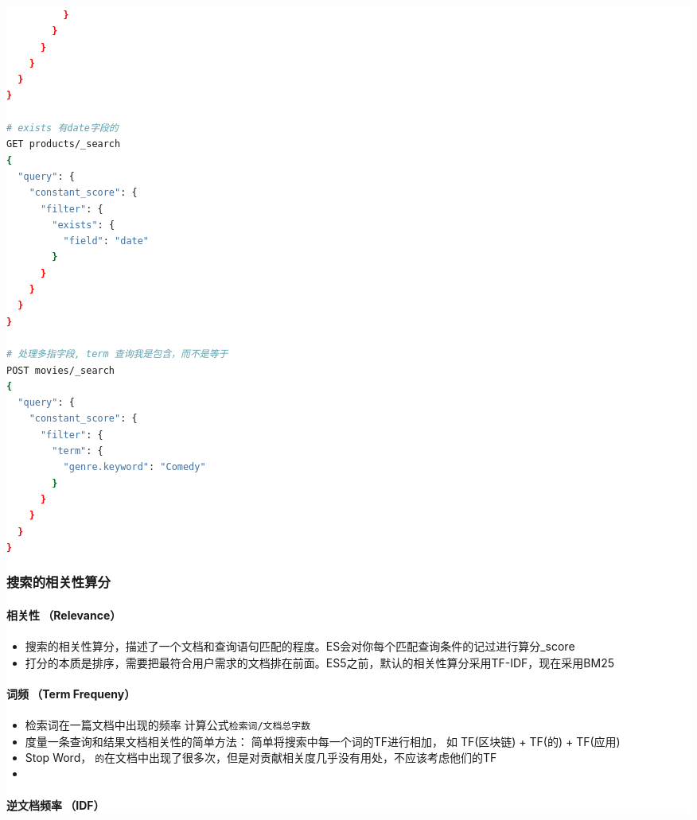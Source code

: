 ```bash
          }
        }
      }
    }
  }
}

# exists 有date字段的
GET products/_search
{
  "query": {
    "constant_score": {
      "filter": {
        "exists": {
          "field": "date"
        }
      }
    }
  }
}

# 处理多指字段, term 查询我是包含，而不是等于
POST movies/_search
{
  "query": {
    "constant_score": {
      "filter": {
        "term": {
          "genre.keyword": "Comedy"
        }
      }
    }
  }
}
```

### 搜索的相关性算分

#### 相关性 （Relevance）

* 搜索的相关性算分，描述了一个文档和查询语句匹配的程度。ES会对你每个匹配查询条件的记过进行算分_score
* 打分的本质是排序，需要把最符合用户需求的文档排在前面。ES5之前，默认的相关性算分采用TF-IDF，现在采用BM25

#### 词频 （Term Frequeny）

* 检索词在一篇文档中出现的频率  计算公式`检索词/文档总字数`
* 度量一条查询和结果文档相关性的简单方法： 简单将搜索中每一个词的TF进行相加， 如 TF(区块链) + TF(的) + TF(应用)
* Stop Word， `的`在文档中出现了很多次，但是对贡献相关度几乎没有用处，不应该考虑他们的TF
* 

#### 逆文档频率 （IDF）
